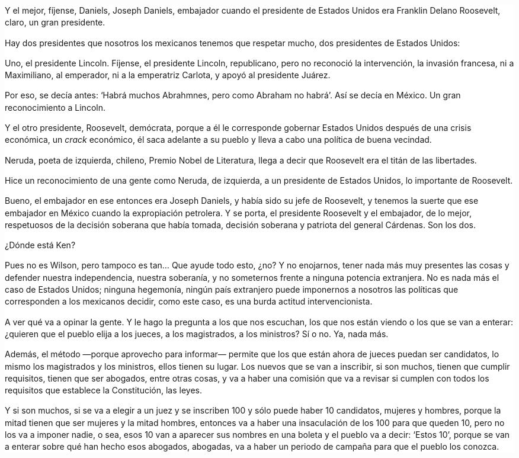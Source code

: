 Y el mejor, fíjense, Daniels, Joseph Daniels, embajador cuando el presidente
de Estados Unidos era Franklin Delano Roosevelt, claro, un gran presidente.

Hay dos presidentes que nosotros los mexicanos tenemos que respetar mucho, dos
presidentes de Estados Unidos:

Uno, el presidente Lincoln. Fíjense, el presidente Lincoln, republicano, pero
no reconoció la intervención, la invasión francesa, ni a Maximiliano, al
emperador, ni a la emperatriz Carlota, y apoyó al presidente Juárez.

Por eso, se decía antes: ‘Habrá muchos Abrahmnes, pero como Abraham no habrá’.
Así se decía en México. Un gran reconocimiento a Lincoln.

Y el otro presidente, Roosevelt, demócrata, porque a él le corresponde
gobernar Estados Unidos después de una crisis económica, un _crack_ económico,
él saca adelante a su pueblo y lleva a cabo una política de buena vecindad.

Neruda, poeta de izquierda, chileno, Premio Nobel de Literatura, llega a decir
que Roosevelt era el titán de las libertades.

Hice un reconocimiento de una gente como Neruda, de izquierda, a un presidente
de Estados Unidos, lo importante de Roosevelt.

Bueno, el embajador en ese entonces era Joseph Daniels, y había sido su jefe
de Roosevelt, y tenemos la suerte que ese embajador en México cuando la
expropiación petrolera. Y se porta, el presidente Roosevelt y el embajador, de
lo mejor, respetuosos de la decisión soberana que había tomada, decisión
soberana y patriota del general Cárdenas. Son los dos.

¿Dónde está Ken?

Pues no es Wilson, pero tampoco es tan… Que ayude todo esto, ¿no? Y no
enojarnos, tener nada más muy presentes las cosas y defender nuestra
independencia, nuestra soberanía, y no someternos frente a ninguna potencia
extranjera. No es nada más el caso de Estados Unidos; ninguna hegemonía,
ningún país extranjero puede imponernos a nosotros las políticas que
corresponden a los mexicanos decidir, como este caso, es una burda actitud
intervencionista.

A ver qué va a opinar la gente. Y le hago la pregunta a los que nos escuchan,
los que nos están viendo o los que se van a enterar: ¿quieren que el pueblo
elija a los jueces, a los magistrados, a los ministros? Sí o no. Ya, nada más.

Además, el método —porque aprovecho para informar— permite que los que están
ahora de jueces puedan ser candidatos, lo mismo los magistrados y los
ministros, ellos tienen su lugar. Los nuevos que se van a inscribir, si son
muchos, tienen que cumplir requisitos, tienen que ser abogados, entre otras
cosas, y va a haber una comisión que va a revisar si cumplen con todos los
requisitos que establece la Constitución, las leyes.

Y si son muchos, si se va a elegir a un juez y se inscriben 100 y sólo puede
haber 10 candidatos, mujeres y hombres, porque la mitad tienen que ser mujeres
y la mitad hombres, entonces va a haber una insaculación de los 100 para que
queden 10, pero no los va a imponer nadie, o sea, esos 10 van a aparecer sus
nombres en una boleta y el pueblo va a decir: ‘Estos 10’, porque se van a
enterar sobre qué han hecho esos abogados, abogadas, va a haber un periodo de
campaña para que el pueblo los conozca.
